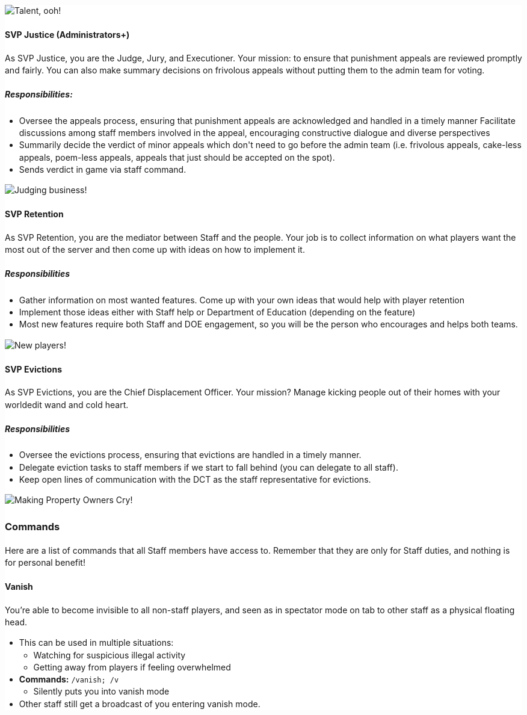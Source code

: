![Talent, ooh!](https://media.giphy.com/media/2lG8fMhri8Pmw/giphy.gif)

#### SVP Justice (Administrators+)
As SVP Justice, you are the Judge, Jury, and Executioner. Your mission: to ensure that punishment appeals are reviewed promptly and fairly. You can also make summary decisions on frivolous appeals without putting them to the admin team for voting.

##### Responsibilities:
- Oversee the appeals process, ensuring that punishment appeals are acknowledged and handled in a timely manner
Facilitate discussions among staff members involved in the appeal, encouraging constructive dialogue and diverse perspectives
- Summarily decide the verdict of minor appeals which don't need to go before the admin team (i.e. frivolous appeals, cake-less appeals, poem-less appeals, appeals that just should be accepted on the spot).
- Sends verdict in game via staff command.

![Judging business!](https://media.giphy.com/media/Tg0KgTBNyQE7enRMkV/giphy.gif)

#### SVP Retention
As SVP Retention, you are the mediator between Staff and the people. Your job is to collect information on what players want the most out of the server and then come up with ideas on how to implement it.

##### Responsibilities
- Gather information on most wanted features.
Come up with your own ideas that would help with player retention
- Implement those ideas either with Staff help or Department of Education (depending on the feature)
- Most new features require both Staff and DOE engagement, so you will be the person who encourages and helps both teams.

![New players!](https://media4.giphy.com/media/myPlz92fjGCllzSftY/giphy.gif?cid=ecf05e47ol36m5mxhnjkluwt4hrm964gctphivy31279sln9&ep=v1_gifs_search&rid=giphy.gif&ct=g)

#### SVP Evictions
As SVP Evictions, you are the Chief Displacement Officer. Your mission? Manage kicking people out of their homes with your worldedit wand and cold heart.

##### Responsibilities
- Oversee the evictions process, ensuring that evictions are handled in a timely manner.
- Delegate eviction tasks to staff members if we start to fall behind (you can delegate to all staff).
- Keep open lines of communication with the DCT as the staff representative for evictions.

![Making Property Owners Cry!](https://media.giphy.com/media/xZsLh7B3KMMyUptD9D/giphy.gif)

### Commands
Here are a list of commands that all Staff members have access to. Remember that they are only for Staff duties, and nothing is for personal benefit!

#### Vanish
You’re able to become invisible to all non-staff players, and seen as in spectator mode on tab to other staff as a physical floating head.
- This can be used in multiple situations:
  - Watching for suspicious illegal activity
  -  Getting away from players if feeling overwhelmed
- **Commands:** ``/vanish; /v``
  - Silently puts you into vanish mode
- Other staff still get a broadcast of you entering vanish mode.

